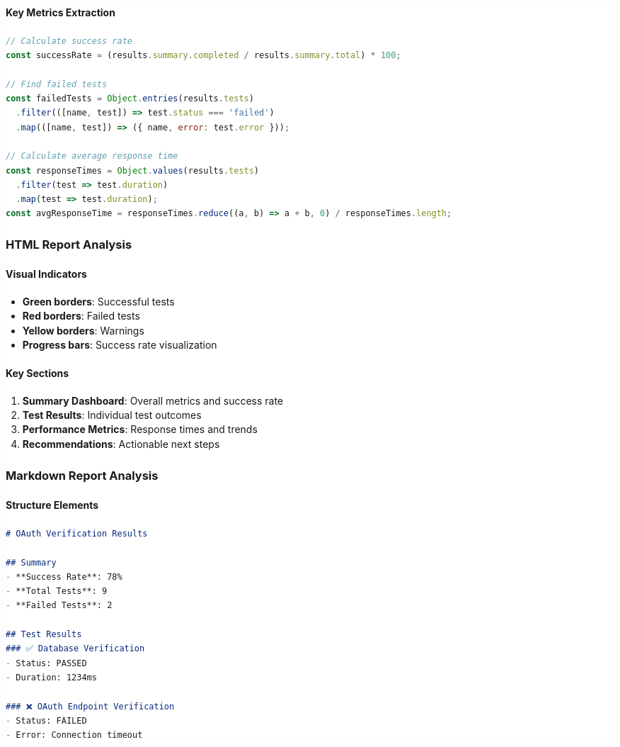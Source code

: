 #### Key Metrics Extraction
```javascript
// Calculate success rate
const successRate = (results.summary.completed / results.summary.total) * 100;

// Find failed tests
const failedTests = Object.entries(results.tests)
  .filter(([name, test]) => test.status === 'failed')
  .map(([name, test]) => ({ name, error: test.error }));

// Calculate average response time
const responseTimes = Object.values(results.tests)
  .filter(test => test.duration)
  .map(test => test.duration);
const avgResponseTime = responseTimes.reduce((a, b) => a + b, 0) / responseTimes.length;
```

### HTML Report Analysis

#### Visual Indicators
- **Green borders**: Successful tests
- **Red borders**: Failed tests
- **Yellow borders**: Warnings
- **Progress bars**: Success rate visualization

#### Key Sections
1. **Summary Dashboard**: Overall metrics and success rate
2. **Test Results**: Individual test outcomes
3. **Performance Metrics**: Response times and trends
4. **Recommendations**: Actionable next steps

### Markdown Report Analysis

#### Structure Elements
```markdown
# OAuth Verification Results

## Summary
- **Success Rate**: 78%
- **Total Tests**: 9
- **Failed Tests**: 2

## Test Results
### ✅ Database Verification
- Status: PASSED
- Duration: 1234ms

### ❌ OAuth Endpoint Verification
- Status: FAILED
- Error: Connection timeout
```
